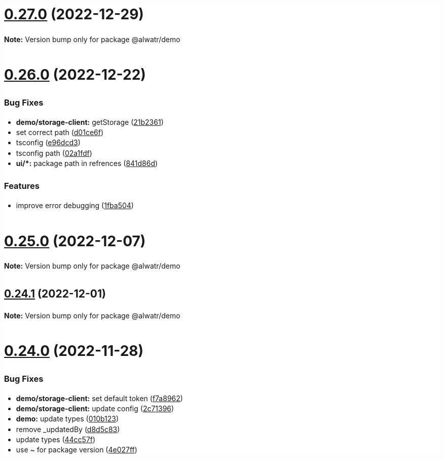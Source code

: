 # [0.27.0](https://github.com/AliMD/alwatr-eslib/compare/v0.26.0...v0.27.0) (2022-12-29)

**Note:** Version bump only for package @alwatr/demo

# [0.26.0](https://github.com/AliMD/alwatr-eslib/compare/v0.25.0...v0.26.0) (2022-12-22)

### Bug Fixes

- **demo/storage-client:** getStorage ([21b2361](https://github.com/AliMD/alwatr-eslib/commit/21b2361a2de49097a5e70ff5282a3df0d393e3d2))
- set correct path ([d01ce6f](https://github.com/AliMD/alwatr-eslib/commit/d01ce6ffa749a5e3e0e11e35b4ed61d75d61fec9))
- tsconfig ([e96dcd3](https://github.com/AliMD/alwatr-eslib/commit/e96dcd30774a9f06f7d051e0504192cbbe019e35))
- tsconfig path ([02a1fdf](https://github.com/AliMD/alwatr-eslib/commit/02a1fdfc8491e0fade218f00c6790e1409fafcaa))
- **ui/\*:** package path in refrences ([841d86d](https://github.com/AliMD/alwatr-eslib/commit/841d86dc2555fdc86a950b490ea2eb9fffe4df2d))

### Features

- improve error debugging ([1fba504](https://github.com/AliMD/alwatr-eslib/commit/1fba50400a1e8ececc10bbe8ea11cc8dcea2289c))

# [0.25.0](https://github.com/AliMD/alwatr-eslib/compare/v0.24.1...v0.25.0) (2022-12-07)

**Note:** Version bump only for package @alwatr/demo

## [0.24.1](https://github.com/AliMD/alwatr-eslib/compare/v0.24.0...v0.24.1) (2022-12-01)

**Note:** Version bump only for package @alwatr/demo

# [0.24.0](https://github.com/AliMD/alwatr-eslib/compare/v0.23.0...v0.24.0) (2022-11-28)

### Bug Fixes

- **demo/storage-client:** set default token ([f7a8962](https://github.com/AliMD/alwatr-eslib/commit/f7a896202e4a6acd2c248904cdc32dae2773550b))
- **demo/storage-client:** update config ([2c71396](https://github.com/AliMD/alwatr-eslib/commit/2c71396f628942e776814a8bc08705bac679e5ab))
- **demo:** update types ([010b123](https://github.com/AliMD/alwatr-eslib/commit/010b123075d073c8583f557608a9781064d7cc5c))
- remove \_updatedBy ([d8d5c83](https://github.com/AliMD/alwatr-eslib/commit/d8d5c83884bbd30566001ff84faf9e840503471c))
- update types ([44cc57f](https://github.com/AliMD/alwatr-eslib/commit/44cc57f97a99ed810dae3fde39c9525bd0e8ff3c))
- use ~ for package version ([4e027ff](https://github.com/AliMD/alwatr-eslib/commit/4e027ff63875e03b088ebcdc1bdf2495f4494eec))
